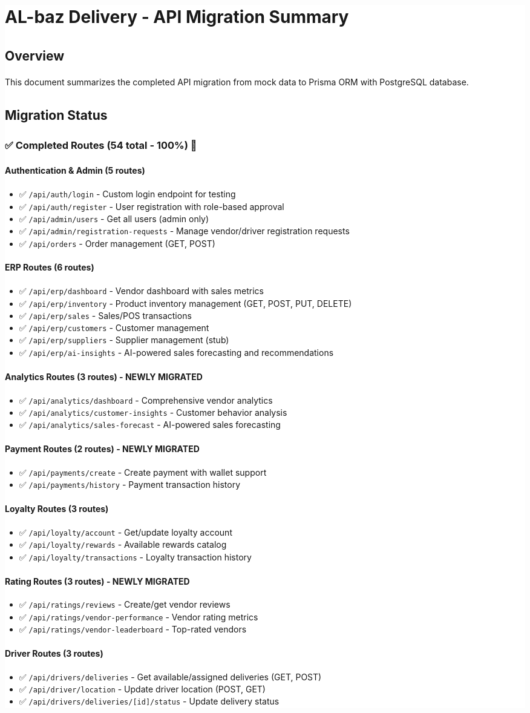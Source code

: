 # AL-baz Delivery - API Migration Summary

## Overview
This document summarizes the completed API migration from mock data to Prisma ORM with PostgreSQL database.

## Migration Status

### ✅ Completed Routes (54 total - 100%) 🎉

#### Authentication & Admin (5 routes)
- ✅ `/api/auth/login` - Custom login endpoint for testing
- ✅ `/api/auth/register` - User registration with role-based approval
- ✅ `/api/admin/users` - Get all users (admin only)
- ✅ `/api/admin/registration-requests` - Manage vendor/driver registration requests
- ✅ `/api/orders` - Order management (GET, POST)

#### ERP Routes (6 routes)
- ✅ `/api/erp/dashboard` - Vendor dashboard with sales metrics
- ✅ `/api/erp/inventory` - Product inventory management (GET, POST, PUT, DELETE)
- ✅ `/api/erp/sales` - Sales/POS transactions
- ✅ `/api/erp/customers` - Customer management
- ✅ `/api/erp/suppliers` - Supplier management (stub)
- ✅ `/api/erp/ai-insights` - AI-powered sales forecasting and recommendations

#### Analytics Routes (3 routes) - **NEWLY MIGRATED**
- ✅ `/api/analytics/dashboard` - Comprehensive vendor analytics
- ✅ `/api/analytics/customer-insights` - Customer behavior analysis
- ✅ `/api/analytics/sales-forecast` - AI-powered sales forecasting

#### Payment Routes (2 routes) - **NEWLY MIGRATED**
- ✅ `/api/payments/create` - Create payment with wallet support
- ✅ `/api/payments/history` - Payment transaction history

#### Loyalty Routes (3 routes)
- ✅ `/api/loyalty/account` - Get/update loyalty account
- ✅ `/api/loyalty/rewards` - Available rewards catalog
- ✅ `/api/loyalty/transactions` - Loyalty transaction history

#### Rating Routes (3 routes) - **NEWLY MIGRATED**
- ✅ `/api/ratings/reviews` - Create/get vendor reviews
- ✅ `/api/ratings/vendor-performance` - Vendor rating metrics
- ✅ `/api/ratings/vendor-leaderboard` - Top-rated vendors

#### Driver Routes (3 routes)
- ✅ `/api/drivers/deliveries` - Get available/assigned deliveries (GET, POST)
- ✅ `/api/driver/location` - Update driver location (POST, GET)
- ✅ `/api/drivers/deliveries/[id]/status` - Update delivery status
